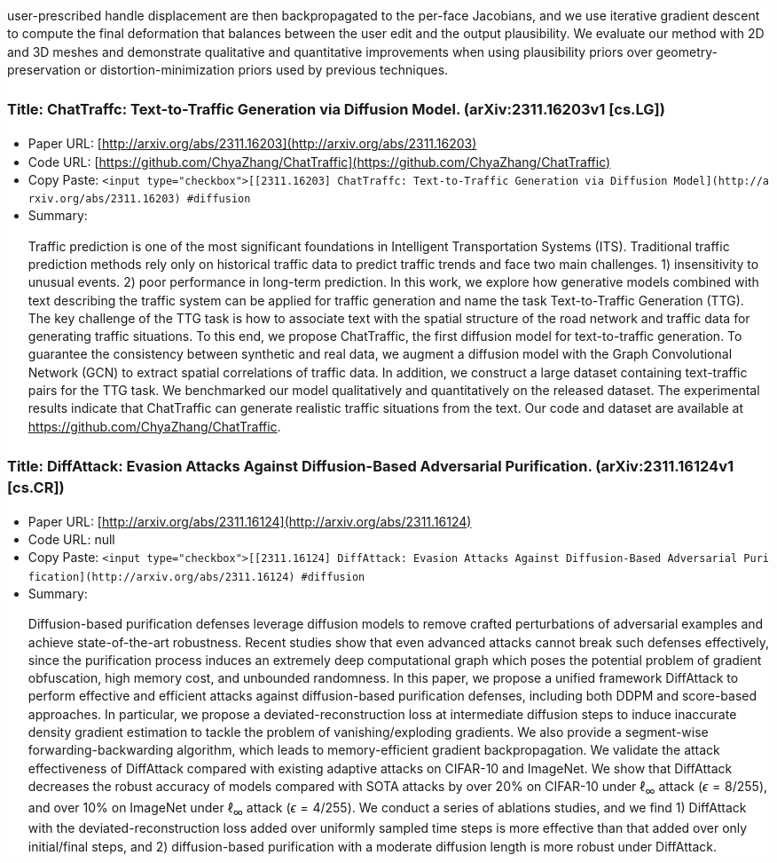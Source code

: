 user-prescribed handle displacement are then backpropagated to the per-face
Jacobians, and we use iterative gradient descent to compute the final
deformation that balances between the user edit and the output plausibility. We
evaluate our method with 2D and 3D meshes and demonstrate qualitative and
quantitative improvements when using plausibility priors over
geometry-preservation or distortion-minimization priors used by previous
techniques.
</p>

### Title: ChatTraffc: Text-to-Traffic Generation via Diffusion Model. (arXiv:2311.16203v1 [cs.LG])
* Paper URL: [http://arxiv.org/abs/2311.16203](http://arxiv.org/abs/2311.16203)
* Code URL: [https://github.com/ChyaZhang/ChatTraffic](https://github.com/ChyaZhang/ChatTraffic)
* Copy Paste: `<input type="checkbox">[[2311.16203] ChatTraffc: Text-to-Traffic Generation via Diffusion Model](http://arxiv.org/abs/2311.16203) #diffusion`
* Summary: <p>Traffic prediction is one of the most significant foundations in Intelligent
Transportation Systems (ITS). Traditional traffic prediction methods rely only
on historical traffic data to predict traffic trends and face two main
challenges. 1) insensitivity to unusual events. 2) poor performance in
long-term prediction. In this work, we explore how generative models combined
with text describing the traffic system can be applied for traffic generation
and name the task Text-to-Traffic Generation (TTG). The key challenge of the
TTG task is how to associate text with the spatial structure of the road
network and traffic data for generating traffic situations. To this end, we
propose ChatTraffic, the first diffusion model for text-to-traffic generation.
To guarantee the consistency between synthetic and real data, we augment a
diffusion model with the Graph Convolutional Network (GCN) to extract spatial
correlations of traffic data. In addition, we construct a large dataset
containing text-traffic pairs for the TTG task. We benchmarked our model
qualitatively and quantitatively on the released dataset. The experimental
results indicate that ChatTraffic can generate realistic traffic situations
from the text. Our code and dataset are available at
https://github.com/ChyaZhang/ChatTraffic.
</p>

### Title: DiffAttack: Evasion Attacks Against Diffusion-Based Adversarial Purification. (arXiv:2311.16124v1 [cs.CR])
* Paper URL: [http://arxiv.org/abs/2311.16124](http://arxiv.org/abs/2311.16124)
* Code URL: null
* Copy Paste: `<input type="checkbox">[[2311.16124] DiffAttack: Evasion Attacks Against Diffusion-Based Adversarial Purification](http://arxiv.org/abs/2311.16124) #diffusion`
* Summary: <p>Diffusion-based purification defenses leverage diffusion models to remove
crafted perturbations of adversarial examples and achieve state-of-the-art
robustness. Recent studies show that even advanced attacks cannot break such
defenses effectively, since the purification process induces an extremely deep
computational graph which poses the potential problem of gradient obfuscation,
high memory cost, and unbounded randomness. In this paper, we propose a unified
framework DiffAttack to perform effective and efficient attacks against
diffusion-based purification defenses, including both DDPM and score-based
approaches. In particular, we propose a deviated-reconstruction loss at
intermediate diffusion steps to induce inaccurate density gradient estimation
to tackle the problem of vanishing/exploding gradients. We also provide a
segment-wise forwarding-backwarding algorithm, which leads to memory-efficient
gradient backpropagation. We validate the attack effectiveness of DiffAttack
compared with existing adaptive attacks on CIFAR-10 and ImageNet. We show that
DiffAttack decreases the robust accuracy of models compared with SOTA attacks
by over 20% on CIFAR-10 under $\ell_\infty$ attack $(\epsilon=8/255)$, and over
10% on ImageNet under $\ell_\infty$ attack $(\epsilon=4/255)$. We conduct a
series of ablations studies, and we find 1) DiffAttack with the
deviated-reconstruction loss added over uniformly sampled time steps is more
effective than that added over only initial/final steps, and 2) diffusion-based
purification with a moderate diffusion length is more robust under DiffAttack.
</p>
